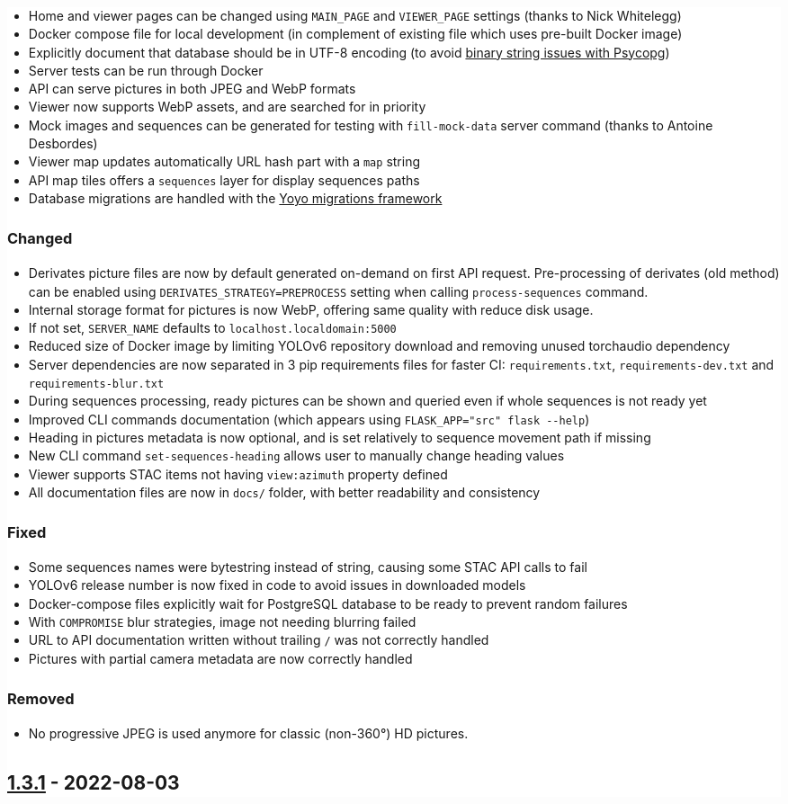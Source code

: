 - Home and viewer pages can be changed using `MAIN_PAGE` and `VIEWER_PAGE` settings (thanks to Nick Whitelegg)
- Docker compose file for local development (in complement of existing file which uses pre-built Docker image)
- Explicitly document that database should be in UTF-8 encoding (to avoid [binary string issues with Psycopg](https://www.psycopg.org/psycopg3/docs/basic/adapt.html#strings-adaptation))
- Server tests can be run through Docker
- API can serve pictures in both JPEG and WebP formats
- Viewer now supports WebP assets, and are searched for in priority
- Mock images and sequences can be generated for testing with `fill-mock-data` server command (thanks to Antoine Desbordes)
- Viewer map updates automatically URL hash part with a `map` string
- API map tiles offers a `sequences` layer for display sequences paths
- Database migrations are handled with the [Yoyo migrations framework](https://ollycope.com/software/yoyo/latest/)

### Changed

- Derivates picture files are now by default generated on-demand on first API request. Pre-processing of derivates (old method) can be enabled using `DERIVATES_STRATEGY=PREPROCESS` setting when calling `process-sequences` command.
- Internal storage format for pictures is now WebP, offering same quality with reduce disk usage.
- If not set, `SERVER_NAME` defaults to `localhost.localdomain:5000`
- Reduced size of Docker image by limiting YOLOv6 repository download and removing unused torchaudio dependency
- Server dependencies are now separated in 3 pip requirements files for faster CI: `requirements.txt`, `requirements-dev.txt` and `requirements-blur.txt`
- During sequences processing, ready pictures can be shown and queried even if whole sequences is not ready yet
- Improved CLI commands documentation (which appears using `FLASK_APP="src" flask --help`)
- Heading in pictures metadata is now optional, and is set relatively to sequence movement path if missing
- New CLI command `set-sequences-heading` allows user to manually change heading values
- Viewer supports STAC items not having `view:azimuth` property defined
- All documentation files are now in `docs/` folder, with better readability and consistency

### Fixed

- Some sequences names were bytestring instead of string, causing some STAC API calls to fail
- YOLOv6 release number is now fixed in code to avoid issues in downloaded models
- Docker-compose files explicitly wait for PostgreSQL database to be ready to prevent random failures
- With `COMPROMISE` blur strategies, image not needing blurring failed
- URL to API documentation written without trailing `/` was not correctly handled
- Pictures with partial camera metadata are now correctly handled

### Removed

- No progressive JPEG is used anymore for classic (non-360°) HD pictures.

## [1.3.1] - 2022-08-03


[Unreleased]: https://gitlab.com/panoramax/server/api/-/compare/2.7.1...develop
[2.7.1]: https://gitlab.com/panoramax/server/api/-/compare/2.7.0...2.7.1
[2.7.0]: https://gitlab.com/panoramax/server/api/-/compare/2.6.0...2.7.0
[2.6.0]: https://gitlab.com/panoramax/server/api/-/compare/2.5.0...2.6.0
[2.5.0]: https://gitlab.com/panoramax/server/api/-/compare/2.4.0...2.5.0
[2.4.0]: https://gitlab.com/panoramax/server/api/-/compare/2.3.1...2.4.0
[2.3.1]: https://gitlab.com/panoramax/server/api/-/compare/2.3.0...2.3.1
[2.3.0]: https://gitlab.com/panoramax/server/api/-/compare/2.2.0...2.3.0
[2.2.0]: https://gitlab.com/panoramax/server/api/-/compare/2.1.1...2.2.0
[2.1.1]: https://gitlab.com/panoramax/server/api/-/compare/2.1.0...2.1.1
[2.1.0]: https://gitlab.com/panoramax/server/api/-/compare/2.0.2...2.1.0
[2.0.2]: https://gitlab.com/panoramax/server/api/-/compare/2.0.1...2.0.2
[2.0.1]: https://gitlab.com/panoramax/server/api/-/compare/2.0.0...2.0.1
[2.0.0]: https://gitlab.com/panoramax/server/api/-/compare/1.5.0...2.0.0
[1.5.0]: https://gitlab.com/panoramax/server/api/-/compare/1.4.1...1.5.0
[1.4.1]: https://gitlab.com/panoramax/server/api/-/compare/1.4.0...1.4.1
[1.4.0]: https://gitlab.com/panoramax/server/api/-/compare/1.3.1...1.4.0
[1.3.1]: https://gitlab.com/panoramax/server/api/-/compare/1.3.0...1.3.1
[1.3.0]: https://gitlab.com/panoramax/server/api/-/compare/1.2.0...1.3.0
[1.2.0]: https://gitlab.com/panoramax/server/api/-/compare/1.1.0...1.2.0
[1.1.0]: https://gitlab.com/panoramax/server/api/-/compare/1.0.0...1.1.0
[1.0.0]: https://gitlab.com/panoramax/server/api/-/commits/1.0.0